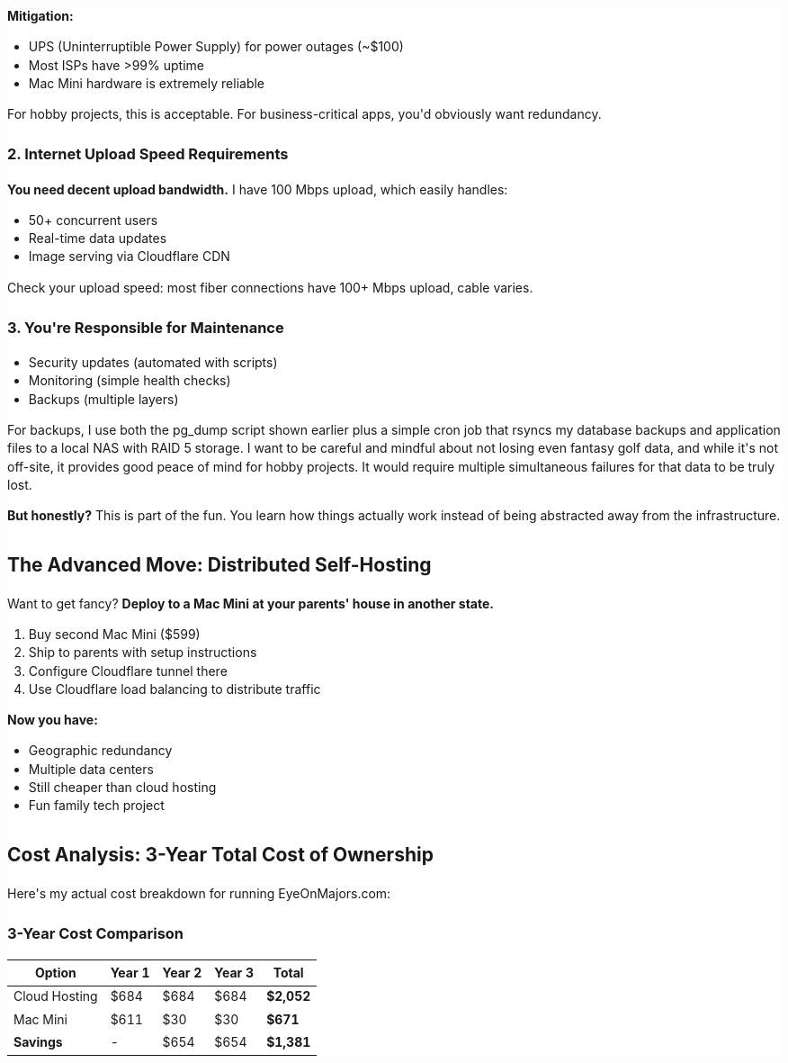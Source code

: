 **Mitigation:**
- UPS (Uninterruptible Power Supply) for power outages (~$100)
- Most ISPs have >99% uptime
- Mac Mini hardware is extremely reliable

For hobby projects, this is acceptable. For business-critical apps, you'd obviously want redundancy.

### 2. Internet Upload Speed Requirements
**You need decent upload bandwidth.** I have 100 Mbps upload, which easily handles:
- 50+ concurrent users
- Real-time data updates
- Image serving via Cloudflare CDN

Check your upload speed: most fiber connections have 100+ Mbps upload, cable varies.

### 3. You're Responsible for Maintenance
- Security updates (automated with scripts)
- Monitoring (simple health checks)
- Backups (multiple layers)

For backups, I use both the pg_dump script shown earlier plus a simple cron job that rsyncs my database backups and application files to a local NAS with RAID 5 storage. I want to be careful and mindful about not losing even fantasy golf data, and while it's not off-site, it provides good peace of mind for hobby projects. It would require multiple simultaneous failures for that data to be truly lost.

**But honestly?** This is part of the fun. You learn how things actually work instead of being abstracted away from the infrastructure.

## The Advanced Move: Distributed Self-Hosting

Want to get fancy? **Deploy to a Mac Mini at your parents' house in another state.**

1. Buy second Mac Mini ($599)
2. Ship to parents with setup instructions
3. Configure Cloudflare tunnel there
4. Use Cloudflare load balancing to distribute traffic

**Now you have:**
- Geographic redundancy
- Multiple data centers
- Still cheaper than cloud hosting
- Fun family tech project

## Cost Analysis: 3-Year Total Cost of Ownership

Here's my actual cost breakdown for running EyeOnMajors.com:

### 3-Year Cost Comparison

| Option | Year 1 | Year 2 | Year 3 | Total |
|--------|--------|--------|--------|-------|
| Cloud Hosting | $684 | $684 | $684 | **$2,052** |
| Mac Mini | $611 | $30 | $30 | **$671** |
| **Savings** | - | $654 | $654 | **$1,381** |
